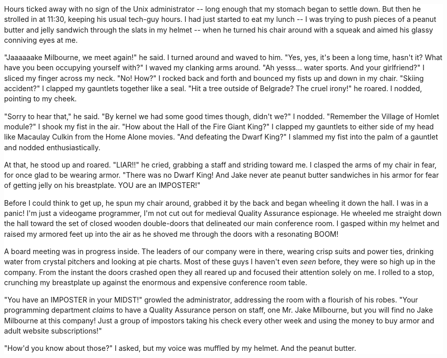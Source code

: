 Hours ticked away with no sign of the Unix administrator -- long enough
that my stomach began to settle down. But then he strolled in at 11:30,
keeping his usual tech-guy hours. I had just started to eat my lunch --
I was trying to push pieces of a peanut butter and jelly sandwich
through the slats in my helmet -- when he turned his chair around with a
squeak and aimed his glassy conniving eyes at me.

"Jaaaaaake Milbourne, we meet again!" he said. I turned around and waved
to him. "Yes, yes, it's been a long time, hasn't it? What have you been
occupying yourself with?" I waved my clanking arms around. "Ah yesss...
water sports. And your girlfriend?" I sliced my finger across my neck.
"No! How?" I rocked back and forth and bounced my fists up and down in
my chair. "Skiing accident?" I clapped my gauntlets together like a
seal. "Hit a tree outside of Belgrade? The cruel irony!" he roared. I
nodded, pointing to my cheek.

"Sorry to hear that," he said. "By kernel we had some good times though,
didn't we?" I nodded. "Remember the Village of Homlet module?" I shook
my fist in the air. "How about the Hall of the Fire Giant King?" I
clapped my gauntlets to either side of my head like Macaulay Culkin from
the Home Alone movies. "And defeating the Dwarf King?" I slammed my fist
into the palm of a gauntlet and nodded enthusiastically.

At that, he stood up and roared. "LIAR!!" he cried, grabbing a staff and
striding toward me. I clasped the arms of my chair in fear, for once
glad to be wearing armor. "There was no Dwarf King! And Jake never ate
peanut butter sandwiches in his armor for fear of getting jelly on his
breastplate. YOU are an IMPOSTER!"

Before I could think to get up, he spun my chair around, grabbed it by
the back and began wheeling it down the hall. I was in a panic! I'm just
a videogame programmer, I'm not cut out for medieval Quality Assurance
espionage. He wheeled me straight down the hall toward the set of closed
wooden double-doors that delineated our main conference room. I gasped
within my helmet and raised my armored feet up into the air as he shoved
me through the doors with a resonating BOOM!

A board meeting was in progress inside. The leaders of our company were
in there, wearing crisp suits and power ties, drinking water from
crystal pitchers and looking at pie charts. Most of these guys I haven't
even *seen* before, they were so high up in the company. From the
instant the doors crashed open they all reared up and focused their
attention solely on me. I rolled to a stop, crunching my breastplate up
against the enormous and expensive conference room table.

"You have an IMPOSTER in your MIDST!" growled the administrator,
addressing the room with a flourish of his robes. "Your programming
department *claims* to have a Quality Assurance person on staff, one Mr.
Jake Milbourne, but you will find no Jake Milbourne at this company!
Just a group of impostors taking his check every other week and using
the money to buy armor and adult website subscriptions!"

"How'd you know about those?" I asked, but my voice was muffled by my
helmet. And the peanut butter.
